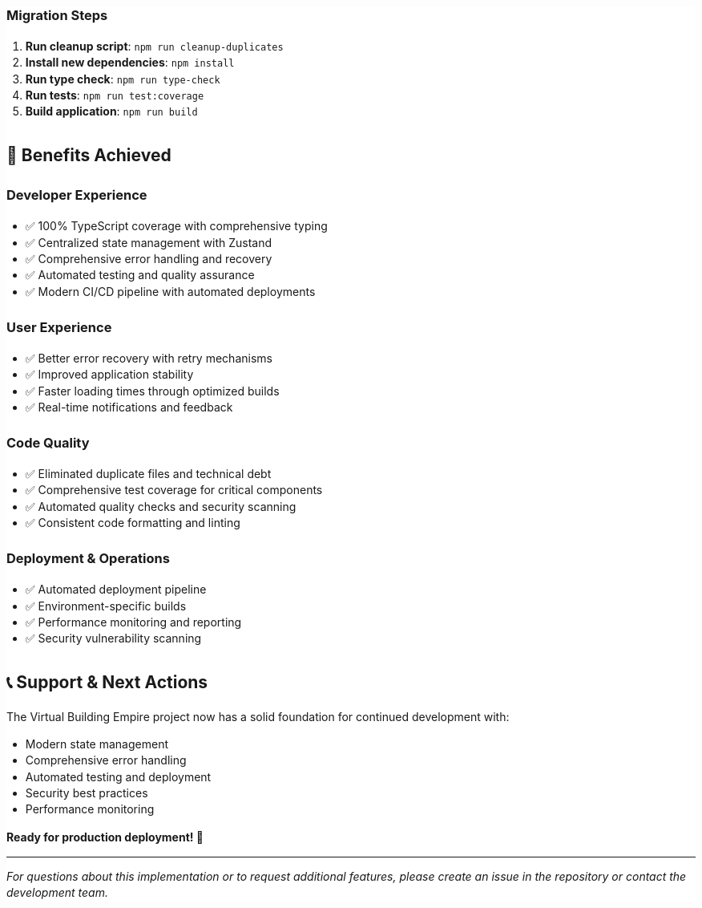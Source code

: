 ### Migration Steps
1. **Run cleanup script**: `npm run cleanup-duplicates`
2. **Install new dependencies**: `npm install`
3. **Run type check**: `npm run type-check`
4. **Run tests**: `npm run test:coverage`
5. **Build application**: `npm run build`

## 🎉 Benefits Achieved

### Developer Experience
- ✅ 100% TypeScript coverage with comprehensive typing
- ✅ Centralized state management with Zustand
- ✅ Comprehensive error handling and recovery
- ✅ Automated testing and quality assurance
- ✅ Modern CI/CD pipeline with automated deployments

### User Experience
- ✅ Better error recovery with retry mechanisms
- ✅ Improved application stability
- ✅ Faster loading times through optimized builds
- ✅ Real-time notifications and feedback

### Code Quality
- ✅ Eliminated duplicate files and technical debt
- ✅ Comprehensive test coverage for critical components
- ✅ Automated quality checks and security scanning
- ✅ Consistent code formatting and linting

### Deployment & Operations
- ✅ Automated deployment pipeline
- ✅ Environment-specific builds
- ✅ Performance monitoring and reporting
- ✅ Security vulnerability scanning

## 📞 Support & Next Actions

The Virtual Building Empire project now has a solid foundation for continued development with:
- Modern state management
- Comprehensive error handling
- Automated testing and deployment
- Security best practices
- Performance monitoring

**Ready for production deployment! 🚀**

---

*For questions about this implementation or to request additional features, please create an issue in the repository or contact the development team.*